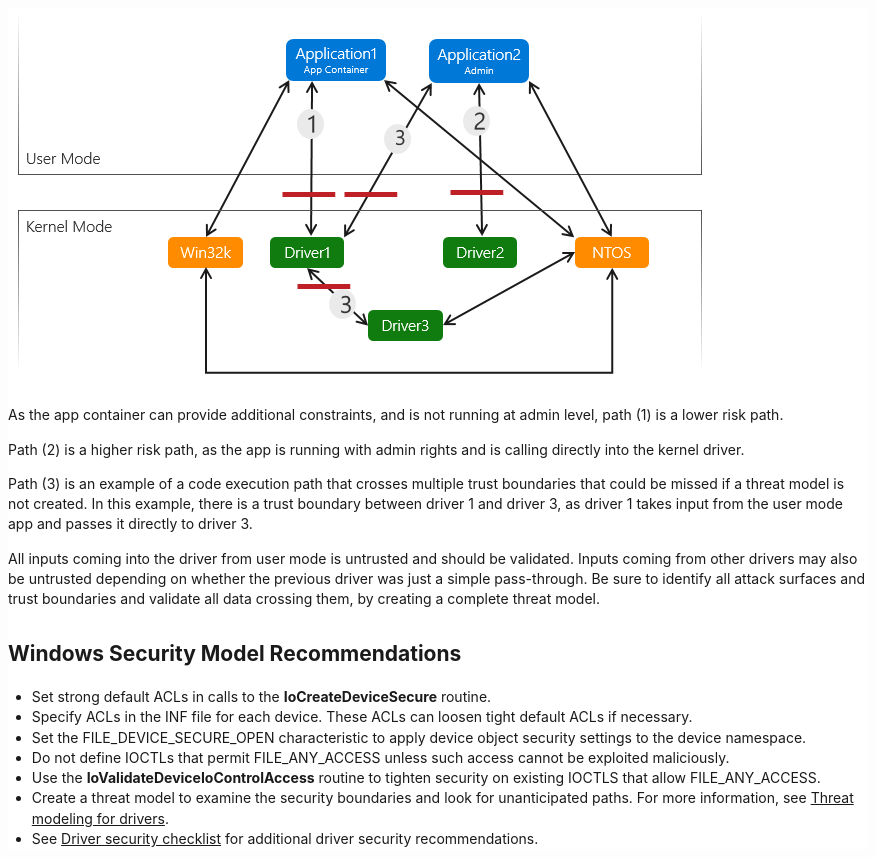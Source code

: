 ![driver attack surface showing three kernel drivers, and two apps, one in an app container](images/driver-security-attack-surface.png)

As the app container can provide additional constraints, and is not running at admin level, path (1) is a lower risk path. 

Path (2) is a higher risk path, as the app is running with admin rights and is calling directly into the kernel driver. 

Path (3) is an example of a code execution path that crosses multiple trust boundaries that could be missed if a threat model is not created.
In this example, there is a trust boundary between driver 1 and driver 3, as driver 1 takes input from the user mode app and passes it directly to driver 3.

All inputs coming into the driver from user mode is untrusted and should be validated. Inputs coming from other drivers may also be untrusted depending on whether the previous driver was just a simple pass-through. Be sure to identify all attack surfaces and trust boundaries and validate all data crossing them, by creating a complete threat model.


## Windows Security Model Recommendations 

-   Set strong default ACLs in calls to the **IoCreateDeviceSecure** routine.
-   Specify ACLs in the INF file for each device. These ACLs can loosen tight default ACLs if necessary.
-   Set the FILE\_DEVICE\_SECURE\_OPEN characteristic to apply device object security settings to the device namespace.
-   Do not define IOCTLs that permit FILE\_ANY\_ACCESS unless such access cannot be exploited maliciously.
-   Use the **IoValidateDeviceIoControlAccess** routine to tighten security on existing IOCTLS that allow FILE\_ANY\_ACCESS.
-   Create a threat model to examine the security boundaries and look for unanticipated paths. For more information, see [Threat modeling for drivers](threat-modeling-for-drivers.md). 
-   See [Driver security checklist](driver-security-checklist.md) for additional driver security recommendations.
